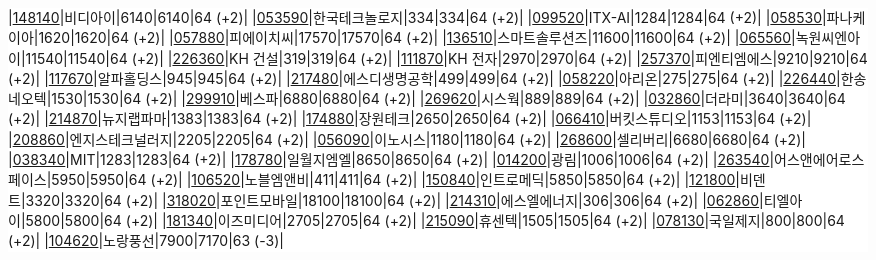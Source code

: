 |[148140](https://finance.daum.net/quotes/A148140)|비디아이|6140|6140|64 (+2)|
|[053590](https://finance.daum.net/quotes/A053590)|한국테크놀로지|334|334|64 (+2)|
|[099520](https://finance.daum.net/quotes/A099520)|ITX-AI|1284|1284|64 (+2)|
|[058530](https://finance.daum.net/quotes/A058530)|파나케이아|1620|1620|64 (+2)|
|[057880](https://finance.daum.net/quotes/A057880)|피에이치씨|17570|17570|64 (+2)|
|[136510](https://finance.daum.net/quotes/A136510)|스마트솔루션즈|11600|11600|64 (+2)|
|[065560](https://finance.daum.net/quotes/A065560)|녹원씨엔아이|11540|11540|64 (+2)|
|[226360](https://finance.daum.net/quotes/A226360)|KH 건설|319|319|64 (+2)|
|[111870](https://finance.daum.net/quotes/A111870)|KH 전자|2970|2970|64 (+2)|
|[257370](https://finance.daum.net/quotes/A257370)|피엔티엠에스|9210|9210|64 (+2)|
|[117670](https://finance.daum.net/quotes/A117670)|알파홀딩스|945|945|64 (+2)|
|[217480](https://finance.daum.net/quotes/A217480)|에스디생명공학|499|499|64 (+2)|
|[058220](https://finance.daum.net/quotes/A058220)|아리온|275|275|64 (+2)|
|[226440](https://finance.daum.net/quotes/A226440)|한송네오텍|1530|1530|64 (+2)|
|[299910](https://finance.daum.net/quotes/A299910)|베스파|6880|6880|64 (+2)|
|[269620](https://finance.daum.net/quotes/A269620)|시스웍|889|889|64 (+2)|
|[032860](https://finance.daum.net/quotes/A032860)|더라미|3640|3640|64 (+2)|
|[214870](https://finance.daum.net/quotes/A214870)|뉴지랩파마|1383|1383|64 (+2)|
|[174880](https://finance.daum.net/quotes/A174880)|장원테크|2650|2650|64 (+2)|
|[066410](https://finance.daum.net/quotes/A066410)|버킷스튜디오|1153|1153|64 (+2)|
|[208860](https://finance.daum.net/quotes/A208860)|엔지스테크널러지|2205|2205|64 (+2)|
|[056090](https://finance.daum.net/quotes/A056090)|이노시스|1180|1180|64 (+2)|
|[268600](https://finance.daum.net/quotes/A268600)|셀리버리|6680|6680|64 (+2)|
|[038340](https://finance.daum.net/quotes/A038340)|MIT|1283|1283|64 (+2)|
|[178780](https://finance.daum.net/quotes/A178780)|일월지엠엘|8650|8650|64 (+2)|
|[014200](https://finance.daum.net/quotes/A014200)|광림|1006|1006|64 (+2)|
|[263540](https://finance.daum.net/quotes/A263540)|어스앤에어로스페이스|5950|5950|64 (+2)|
|[106520](https://finance.daum.net/quotes/A106520)|노블엠앤비|411|411|64 (+2)|
|[150840](https://finance.daum.net/quotes/A150840)|인트로메딕|5850|5850|64 (+2)|
|[121800](https://finance.daum.net/quotes/A121800)|비덴트|3320|3320|64 (+2)|
|[318020](https://finance.daum.net/quotes/A318020)|포인트모바일|18100|18100|64 (+2)|
|[214310](https://finance.daum.net/quotes/A214310)|에스엘에너지|306|306|64 (+2)|
|[062860](https://finance.daum.net/quotes/A062860)|티엘아이|5800|5800|64 (+2)|
|[181340](https://finance.daum.net/quotes/A181340)|이즈미디어|2705|2705|64 (+2)|
|[215090](https://finance.daum.net/quotes/A215090)|휴센텍|1505|1505|64 (+2)|
|[078130](https://finance.daum.net/quotes/A078130)|국일제지|800|800|64 (+2)|
|[104620](https://finance.daum.net/quotes/A104620)|노랑풍선|7900|7170|63 (-3)|